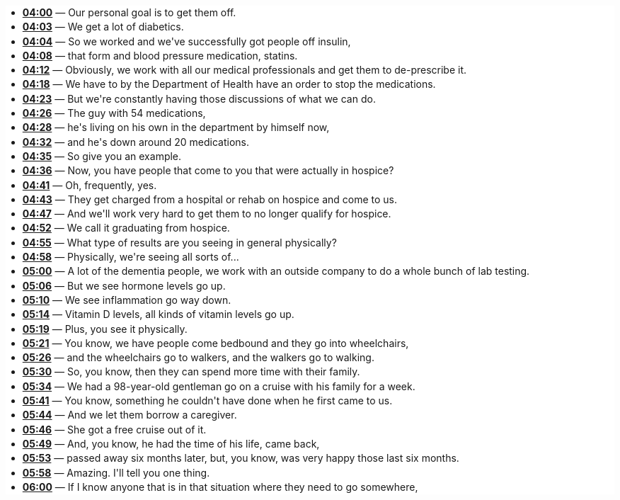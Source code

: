 - **[04:00](https://www.youtube.com/watch?v=n8zzRq8aMo8&t=240s)** — Our personal goal is to get them off.
- **[04:03](https://www.youtube.com/watch?v=n8zzRq8aMo8&t=243s)** — We get a lot of diabetics.
- **[04:04](https://www.youtube.com/watch?v=n8zzRq8aMo8&t=244s)** — So we worked and we've successfully got people off insulin,
- **[04:08](https://www.youtube.com/watch?v=n8zzRq8aMo8&t=248s)** — that form and blood pressure medication, statins.
- **[04:12](https://www.youtube.com/watch?v=n8zzRq8aMo8&t=252s)** — Obviously, we work with all our medical professionals and get them to de-prescribe it.
- **[04:18](https://www.youtube.com/watch?v=n8zzRq8aMo8&t=258s)** — We have to by the Department of Health have an order to stop the medications.
- **[04:23](https://www.youtube.com/watch?v=n8zzRq8aMo8&t=263s)** — But we're constantly having those discussions of what we can do.
- **[04:26](https://www.youtube.com/watch?v=n8zzRq8aMo8&t=266s)** — The guy with 54 medications,
- **[04:28](https://www.youtube.com/watch?v=n8zzRq8aMo8&t=268s)** — he's living on his own in the department by himself now,
- **[04:32](https://www.youtube.com/watch?v=n8zzRq8aMo8&t=272s)** — and he's down around 20 medications.
- **[04:35](https://www.youtube.com/watch?v=n8zzRq8aMo8&t=275s)** — So give you an example.
- **[04:36](https://www.youtube.com/watch?v=n8zzRq8aMo8&t=276s)** — Now, you have people that come to you that were actually in hospice?
- **[04:41](https://www.youtube.com/watch?v=n8zzRq8aMo8&t=281s)** — Oh, frequently, yes.
- **[04:43](https://www.youtube.com/watch?v=n8zzRq8aMo8&t=283s)** — They get charged from a hospital or rehab on hospice and come to us.
- **[04:47](https://www.youtube.com/watch?v=n8zzRq8aMo8&t=287s)** — And we'll work very hard to get them to no longer qualify for hospice.
- **[04:52](https://www.youtube.com/watch?v=n8zzRq8aMo8&t=292s)** — We call it graduating from hospice.
- **[04:55](https://www.youtube.com/watch?v=n8zzRq8aMo8&t=295s)** — What type of results are you seeing in general physically?
- **[04:58](https://www.youtube.com/watch?v=n8zzRq8aMo8&t=298s)** — Physically, we're seeing all sorts of...
- **[05:00](https://www.youtube.com/watch?v=n8zzRq8aMo8&t=300s)** — A lot of the dementia people, we work with an outside company to do a whole bunch of lab testing.
- **[05:06](https://www.youtube.com/watch?v=n8zzRq8aMo8&t=306s)** — But we see hormone levels go up.
- **[05:10](https://www.youtube.com/watch?v=n8zzRq8aMo8&t=310s)** — We see inflammation go way down.
- **[05:14](https://www.youtube.com/watch?v=n8zzRq8aMo8&t=314s)** — Vitamin D levels, all kinds of vitamin levels go up.
- **[05:19](https://www.youtube.com/watch?v=n8zzRq8aMo8&t=319s)** — Plus, you see it physically.
- **[05:21](https://www.youtube.com/watch?v=n8zzRq8aMo8&t=321s)** — You know, we have people come bedbound and they go into wheelchairs,
- **[05:26](https://www.youtube.com/watch?v=n8zzRq8aMo8&t=326s)** — and the wheelchairs go to walkers, and the walkers go to walking.
- **[05:30](https://www.youtube.com/watch?v=n8zzRq8aMo8&t=330s)** — So, you know, then they can spend more time with their family.
- **[05:34](https://www.youtube.com/watch?v=n8zzRq8aMo8&t=334s)** — We had a 98-year-old gentleman go on a cruise with his family for a week.
- **[05:41](https://www.youtube.com/watch?v=n8zzRq8aMo8&t=341s)** — You know, something he couldn't have done when he first came to us.
- **[05:44](https://www.youtube.com/watch?v=n8zzRq8aMo8&t=344s)** — And we let them borrow a caregiver.
- **[05:46](https://www.youtube.com/watch?v=n8zzRq8aMo8&t=346s)** — She got a free cruise out of it.
- **[05:49](https://www.youtube.com/watch?v=n8zzRq8aMo8&t=349s)** — And, you know, he had the time of his life, came back,
- **[05:53](https://www.youtube.com/watch?v=n8zzRq8aMo8&t=353s)** — passed away six months later, but, you know, was very happy those last six months.
- **[05:58](https://www.youtube.com/watch?v=n8zzRq8aMo8&t=358s)** — Amazing. I'll tell you one thing.
- **[06:00](https://www.youtube.com/watch?v=n8zzRq8aMo8&t=360s)** — If I know anyone that is in that situation where they need to go somewhere,